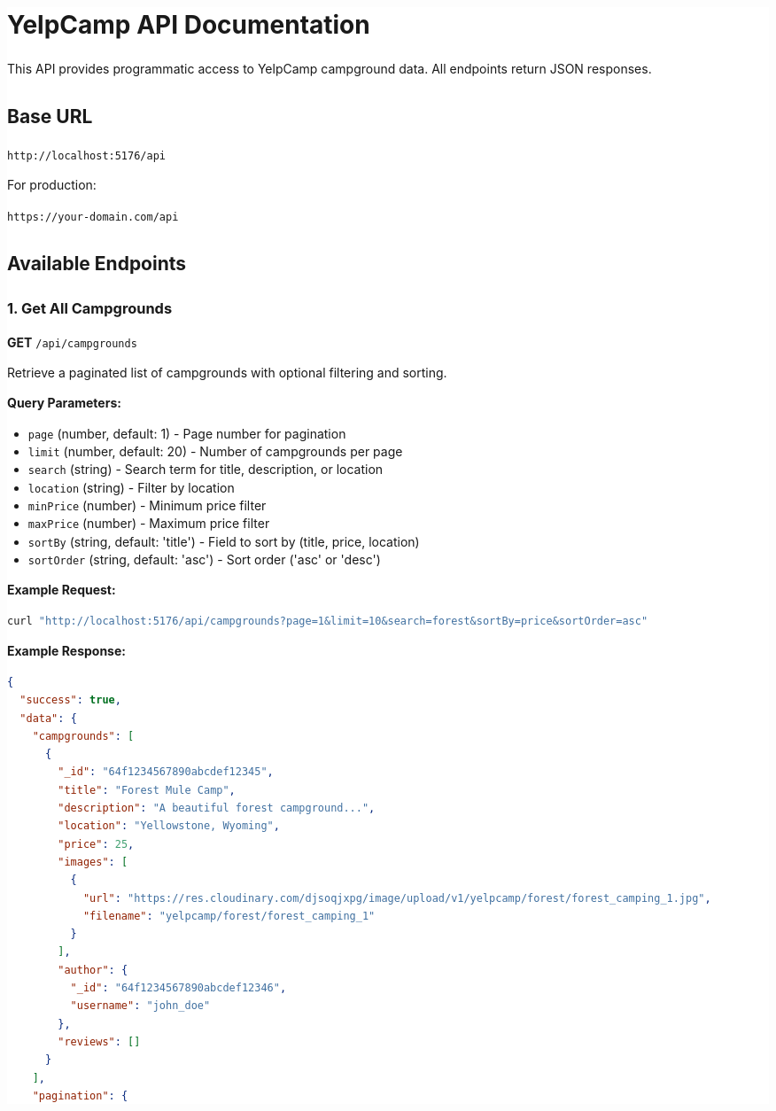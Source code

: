 # YelpCamp API Documentation

This API provides programmatic access to YelpCamp campground data. All endpoints return JSON responses.

## Base URL
```
http://localhost:5176/api
```
For production:
```
https://your-domain.com/api
```

## Available Endpoints

### 1. Get All Campgrounds
**GET** `/api/campgrounds`

Retrieve a paginated list of campgrounds with optional filtering and sorting.

**Query Parameters:**
- `page` (number, default: 1) - Page number for pagination
- `limit` (number, default: 20) - Number of campgrounds per page
- `search` (string) - Search term for title, description, or location
- `location` (string) - Filter by location
- `minPrice` (number) - Minimum price filter
- `maxPrice` (number) - Maximum price filter
- `sortBy` (string, default: 'title') - Field to sort by (title, price, location)
- `sortOrder` (string, default: 'asc') - Sort order ('asc' or 'desc')

**Example Request:**
```bash
curl "http://localhost:5176/api/campgrounds?page=1&limit=10&search=forest&sortBy=price&sortOrder=asc"
```

**Example Response:**
```json
{
  "success": true,
  "data": {
    "campgrounds": [
      {
        "_id": "64f1234567890abcdef12345",
        "title": "Forest Mule Camp",
        "description": "A beautiful forest campground...",
        "location": "Yellowstone, Wyoming",
        "price": 25,
        "images": [
          {
            "url": "https://res.cloudinary.com/djsoqjxpg/image/upload/v1/yelpcamp/forest/forest_camping_1.jpg",
            "filename": "yelpcamp/forest/forest_camping_1"
          }
        ],
        "author": {
          "_id": "64f1234567890abcdef12346",
          "username": "john_doe"
        },
        "reviews": []
      }
    ],
    "pagination": {
```
